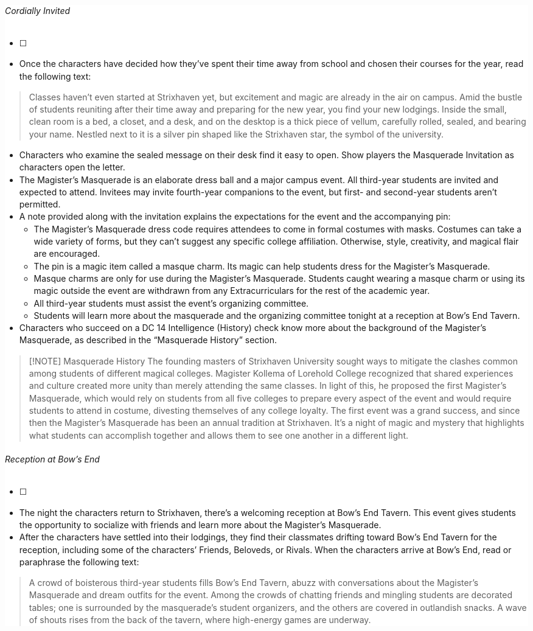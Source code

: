 ###### Cordially Invited
 - [ ] 
- Once the characters have decided how they’ve spent their time away from school and chosen their courses for the year, read the following text:
>Classes haven’t even started at Strixhaven yet, but excitement and magic are already in the air on campus. Amid the bustle of students reuniting after their time away and preparing for the new year, you find your new lodgings. Inside the small, clean room is a bed, a closet, and a desk, and on the desktop is a thick piece of vellum, carefully rolled, sealed, and bearing your name. Nestled next to it is a silver pin shaped like the Strixhaven star, the symbol of the university.

- Characters who examine the sealed message on their desk find it easy to open. Show players the Masquerade Invitation as characters open the letter.
- The Magister’s Masquerade is an elaborate dress ball and a major campus event. All third-year students are invited and expected to attend. Invitees may invite fourth-year companions to the event, but first- and second-year students aren’t permitted.
- A note provided along with the invitation explains the expectations for the event and the accompanying pin:
	- The Magister’s Masquerade dress code requires attendees to come in formal costumes with masks. Costumes can take a wide variety of forms, but they can’t suggest any specific college affiliation. Otherwise, style, creativity, and magical flair are encouraged.
	- The pin is a magic item called a masque charm. Its magic can help students dress for the Magister’s Masquerade.
	- Masque charms are only for use during the Magister’s Masquerade. Students caught wearing a masque charm or using its magic outside the event are withdrawn from any Extracurriculars for the rest of the academic year.
	- All third-year students must assist the event’s organizing committee.
	- Students will learn more about the masquerade and the organizing committee tonight at a reception at Bow’s End Tavern.
- Characters who succeed on a DC 14 Intelligence (History) check know more about the background of the Magister’s Masquerade, as described in the “Masquerade History” section.

> [!NOTE] Masquerade History
> The founding masters of Strixhaven University sought ways to mitigate the clashes common among students of different magical colleges. Magister Kollema of Lorehold College recognized that shared experiences and culture created more unity than merely attending the same classes. In light of this, he proposed the first Magister’s Masquerade, which would rely on students from all five colleges to prepare every aspect of the event and would require students to attend in costume, divesting themselves of any college loyalty. The first event was a grand success, and since then the Magister’s Masquerade has been an annual tradition at Strixhaven. It’s a night of magic and mystery that highlights what students can accomplish together and allows them to see one another in a different light.

###### Reception at Bow’s End
 - [ ] 
- The night the characters return to Strixhaven, there’s a welcoming reception at Bow’s End Tavern. This event gives students the opportunity to socialize with friends and learn more about the Magister’s Masquerade.
- After the characters have settled into their lodgings, they find their classmates drifting toward Bow’s End Tavern for the reception, including some of the characters’ Friends, Beloveds, or Rivals. When the characters arrive at Bow’s End, read or paraphrase the following text:
>A crowd of boisterous third-year students fills Bow’s End Tavern, abuzz with conversations about the Magister’s Masquerade and dream outfits for the event. Among the crowds of chatting friends and mingling students are decorated tables; one is surrounded by the masquerade’s student organizers, and the others are covered in outlandish snacks. A wave of shouts rises from the back of the tavern, where high-energy games are underway.

